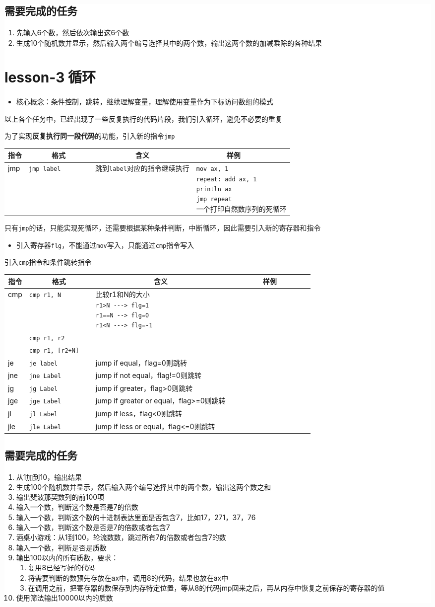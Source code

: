 ## 需要完成的任务

1. 先输入6个数，然后依次输出这6个数
2. 生成10个随机数并显示，然后输入两个编号选择其中的两个数，输出这两个数的加减乘除的各种结果

# lesson-3 循环

- 核心概念：条件控制，跳转，继续理解变量，理解使用变量作为下标访问数组的模式

以上各个任务中，已经出现了一些反复执行的代码片段，我们引入循环，避免不必要的重复

为了实现**反复执行同一段代码**的功能，引入新的指令`jmp`

| 指令  | <div style="width:120px">格式</div> | 含义                 | <div style="width:150px">样例</div>                                                       |
|-----|-----------------------------------|--------------------|-----------------------------------------------------------------------------------------|
| jmp | `jmp label`                       | 跳到`label`对应的指令继续执行 | `mov ax, 1`<br/>`repeat: add ax, 1`<br/>`println ax`<br/>`jmp repeat`<br/>一个打印自然数序列的死循环 | 

只有`jmp`的话，只能实现死循环，还需要根据某种条件判断，中断循环，因此需要引入新的寄存器和指令

- 引入寄存器`flg`，不能通过`mov`写入，只能通过`cmp`指令写入

引入`cmp`指令和条件跳转指令

| 指令  | <div style="width:120px">格式</div> | 含义                                                                           | <div style="width:150px">样例</div> |
|-----|-----------------------------------|------------------------------------------------------------------------------|-----------------------------------|
| cmp | `cmp r1, N`                       | 比较r1和N的大小<br/>`r1>N ---> flg=1`<br/>`r1==N --> flg=0`<br/>`r1<N ---> flg=-1` |                                   |
|     | `cmp r1, r2`                      |                                                                              |                                   |
|     | `cmp r1, [r2+N]`                  |                                                                              |                                   |
| je  | `je label`                        | jump if equal，flag=0则跳转                                                      |                                   |
| jne | `jne Label`                       | jump if not equal，flag!=0则跳转                                                 |                                   |
| jg  | `jg Label`                        | jump if greater，flag>0则跳转                                                    |                                   |
| jge | `jge Label`                       | jump if greater or equal，flag>=0则跳转                                          |                                   |
| jl  | `jl Label`                        | jump if less，flag<0则跳转                                                       |                                   |
| jle | `jle Label`                       | jump if less or equal，flag<=0则跳转                                             |                                   |

## 需要完成的任务

1. 从1加到10，输出结果
2. 生成100个随机数并显示，然后输入两个编号选择其中的两个数，输出这两个数之和
3. 输出斐波那契数列的前100项
4. 输入一个数，判断这个数是否是7的倍数
5. 输入一个数，判断这个数的十进制表达里面是否包含7，比如17，271，37，76
6. 输入一个数，判断这个数是否是7的倍数或者包含7
7. 酒桌小游戏：从1到100，轮流数数，跳过所有7的倍数或者包含7的数
8. 输入一个数，判断是否是质数
9. 输出100以内的所有质数，要求：
    1. 复用8已经写好的代码
    2. 将需要判断的数预先存放在ax中，调用8的代码，结果也放在ax中
    3. 在调用之前，把寄存器的数保存到内存特定位置，等从8的代码jmp回来之后，再从内存中恢复之前保存的寄存器的值
10. 使用筛法输出10000以内的质数

